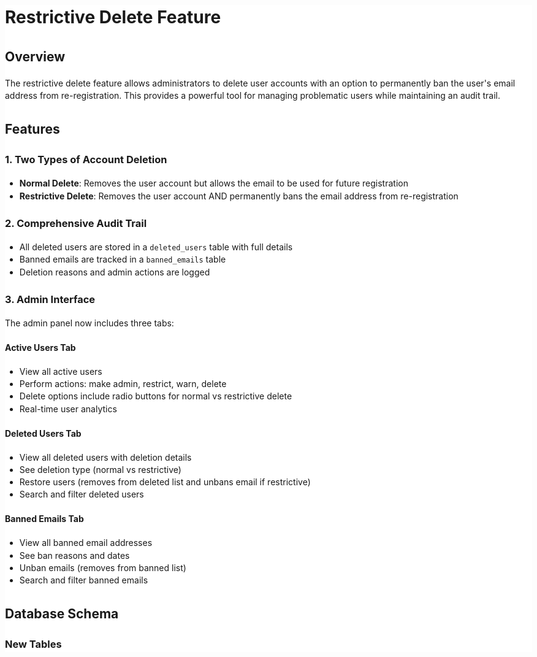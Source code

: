 # Restrictive Delete Feature

## Overview

The restrictive delete feature allows administrators to delete user accounts with an option to permanently ban the user's email address from re-registration. This provides a powerful tool for managing problematic users while maintaining an audit trail.

## Features

### 1. Two Types of Account Deletion

- **Normal Delete**: Removes the user account but allows the email to be used for future registration
- **Restrictive Delete**: Removes the user account AND permanently bans the email address from re-registration

### 2. Comprehensive Audit Trail

- All deleted users are stored in a `deleted_users` table with full details
- Banned emails are tracked in a `banned_emails` table
- Deletion reasons and admin actions are logged

### 3. Admin Interface

The admin panel now includes three tabs:

#### Active Users Tab
- View all active users
- Perform actions: make admin, restrict, warn, delete
- Delete options include radio buttons for normal vs restrictive delete
- Real-time user analytics

#### Deleted Users Tab
- View all deleted users with deletion details
- See deletion type (normal vs restrictive)
- Restore users (removes from deleted list and unbans email if restrictive)
- Search and filter deleted users

#### Banned Emails Tab
- View all banned email addresses
- See ban reasons and dates
- Unban emails (removes from banned list)
- Search and filter banned emails

## Database Schema

### New Tables
